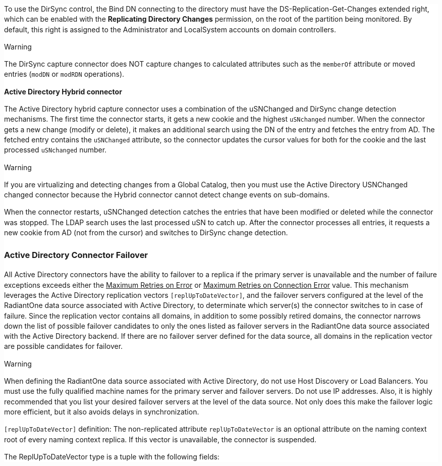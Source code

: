 To use the DirSync control, the Bind DN connecting to the directory must have the DS-Replication-Get-Changes extended right, which can be enabled with the **Replicating Directory Changes** permission, on the root of the partition being monitored. By default, this right is assigned to the Administrator and LocalSystem accounts on domain controllers.

>[!warning]
>The DirSync capture connector does NOT capture changes to calculated attributes such as the `memberOf` attribute or moved entries (`modDN` or `modRDN` operations).

**Active Directory Hybrid connector**

The Active Directory hybrid capture connector uses a combination of the uSNChanged and DirSync change detection mechanisms. The first time the connector starts, it gets a new cookie and the highest `uSNchanged` number. When the connector gets a new change (modify or delete), it makes an additional search using the DN of the entry and fetches the entry from AD. The fetched entry contains the `uSNChanged` attribute, so the connector updates the cursor values for both for the cookie and the last processed `uSNchanged` number.

>[!warning]
>If you are virtualizing and detecting changes from a Global Catalog, then you must use the Active Directory USNChanged changed connector because the Hybrid connector cannot detect change events on sub-domains.

When the connector restarts, uSNChanged detection catches the entries that have been modified or deleted while the connector was stopped. The LDAP search uses the last processed uSN to catch up. After the connector processes all entries, it requests a new cookie from AD (not from the cursor) and switches to DirSync change detection.

### Active Directory Connector Failover

All Active Directory connectors have the ability to failover to a replica if the primary server is unavailable and the number of failure exceptions exceeds either the [Maximum Retries on Error](configure-connector-types-and-properties.md#max-retries-on-error) or [Maximum Retries on Connection Error](configure-connector-types-and-properties.md#max-retries-on-connection-error) value. This mechanism leverages the Active Directory replication vectors `[replUpToDateVector]`, and the failover servers configured at the level of the RadiantOne data source associated with Active Directory, to determinate which server(s) the connector switches to in case of failure. Since the replication vector contains all domains, in addition to some possibly retired domains, the connector narrows down the list of possible failover candidates to only the ones listed as failover servers in the RadiantOne data source associated with the Active Directory backend. If there are no failover server defined for the data source, all domains in the replication vector are possible candidates for failover.

>[!warning]
>When defining the RadiantOne data source associated with Active Directory, do not use Host Discovery or Load Balancers. You must use the fully qualified machine names for the primary server and failover servers. Do not use IP addresses. Also, it is highly recommended that you list your desired failover servers at the level of the data source. Not only does this make the failover logic more efficient, but it also avoids delays in synchronization.

`[replUpToDateVector]` definition: The non-replicated attribute `replUpToDateVector` is an optional attribute on the naming context root of every naming context replica. If this vector is unavailable, the connector is suspended.

The ReplUpToDateVector type is a tuple with the following fields:
